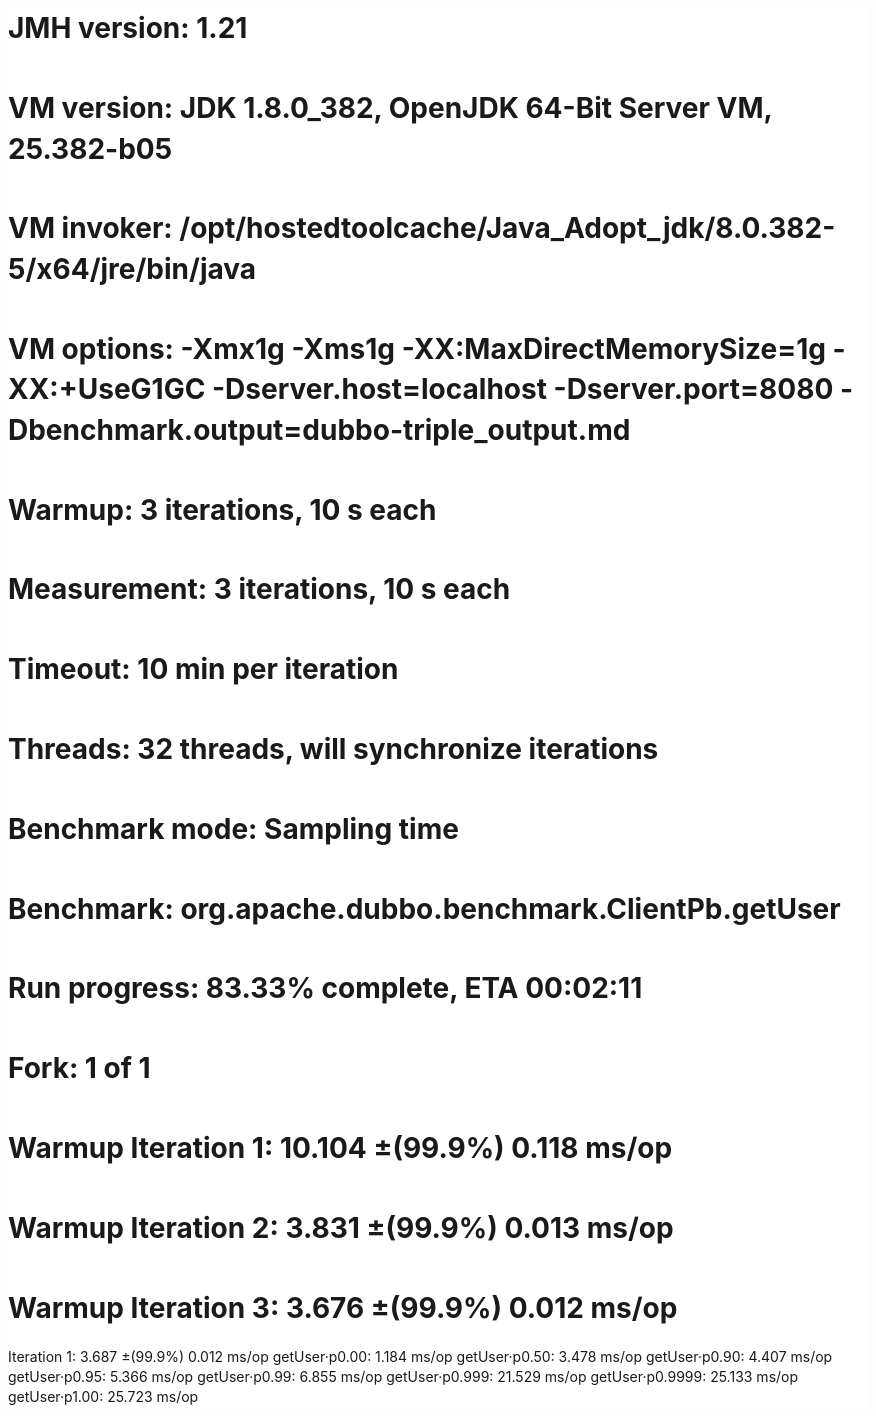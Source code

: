 
# JMH version: 1.21
# VM version: JDK 1.8.0_382, OpenJDK 64-Bit Server VM, 25.382-b05
# VM invoker: /opt/hostedtoolcache/Java_Adopt_jdk/8.0.382-5/x64/jre/bin/java
# VM options: -Xmx1g -Xms1g -XX:MaxDirectMemorySize=1g -XX:+UseG1GC -Dserver.host=localhost -Dserver.port=8080 -Dbenchmark.output=dubbo-triple_output.md
# Warmup: 3 iterations, 10 s each
# Measurement: 3 iterations, 10 s each
# Timeout: 10 min per iteration
# Threads: 32 threads, will synchronize iterations
# Benchmark mode: Sampling time
# Benchmark: org.apache.dubbo.benchmark.ClientPb.getUser

# Run progress: 83.33% complete, ETA 00:02:11
# Fork: 1 of 1
# Warmup Iteration   1: 10.104 ±(99.9%) 0.118 ms/op
# Warmup Iteration   2: 3.831 ±(99.9%) 0.013 ms/op
# Warmup Iteration   3: 3.676 ±(99.9%) 0.012 ms/op
Iteration   1: 3.687 ±(99.9%) 0.012 ms/op
                 getUser·p0.00:   1.184 ms/op
                 getUser·p0.50:   3.478 ms/op
                 getUser·p0.90:   4.407 ms/op
                 getUser·p0.95:   5.366 ms/op
                 getUser·p0.99:   6.855 ms/op
                 getUser·p0.999:  21.529 ms/op
                 getUser·p0.9999: 25.133 ms/op
                 getUser·p1.00:   25.723 ms/op

